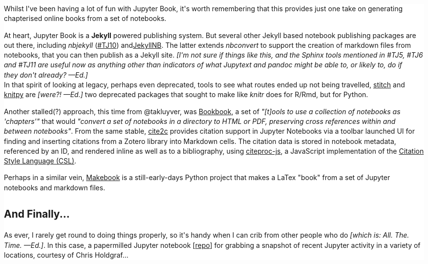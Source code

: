 Whilst I've been having a lot of fun with Jupyter Book, it's worth remembering that this provides just one take on generating chapterised online books from a set of notebooks.  
  
At heart, Jupyter Book is a **Jekyll** powered publishing system. But several other Jekyll based notebook publishing packages are out there, including _nbjekyll_ ([#TJ10](https://github.com/TrackingJupyter/archive/blob/master/TJ10.md#publishing-notebooks)) and[JekyllNB](https://github.com/klane/jekyllnb). The latter extends _nbconvert_ to support the creation of markdown files from notebooks, that you can then publish as a Jekyll site. _\[I'm not sure if things like this, and the Sphinx tools mentioned in #TJ5, #TJ6 and #TJ11 are useful now as anything other than indicators of what Jupytext and pandoc might be able to, or likely to, do if they don't already? —Ed.\]_  
In that spirit of looking at legacy, perhaps even deprecated, tools to see what routes ended up not being travelled, [stitch](https://pystitch.github.io/) and [knitpy](https://github.com/jankatins/knitpy/) are _\[were?! —Ed.\]_ two deprecated packages that sought to make like _knitr_ does for R/Rmd, but for Python.  
  
Another stalled(?) approach, this time from @takluyver, was [Bookbook](https://github.com/takluyver/bookbook), a set of _"\[t\]ools to use a collection of notebooks as 'chapters'"_ that would _"convert a set of notebooks in a directory to HTML or PDF, preserving cross references within and between notebooks"_. From the same stable, [cite2c](https://github.com/takluyver/cite2c) provides citation support in Jupyter Notebooks via a toolbar launched UI for finding and inserting citations from a Zotero library into Markdown cells. The citation data is stored in notebook metadata, referenced by an ID, and rendered inline as well as to a bibliography, using [citeproc-js](https://github.com/Juris-M/citeproc-js), a JavaScript implementation of the [Citation Style Language (CSL)](https://citationstyles.org/).  
  
Perhaps in a similar vein, [Makebook](https://github.com/ProfessorKazarinoff/makebook) is a still-early-days Python project that makes a LaTex "book" from a set of Jupyter notebooks and markdown files.

And Finally...
--------------

As ever, I rarely get round to doing things properly, so it's handy when I can crib from other people who do _\[which is: All. The. Time. —Ed.\]_. In this case, a papermilled Jupyter notebook \[[repo](https://github.com/choldgraf/jupyter-activity-snapshot)\] for grabbing a snapshot of recent Jupyter activity in a variety of locations, courtesy of Chris Holdgraf...
